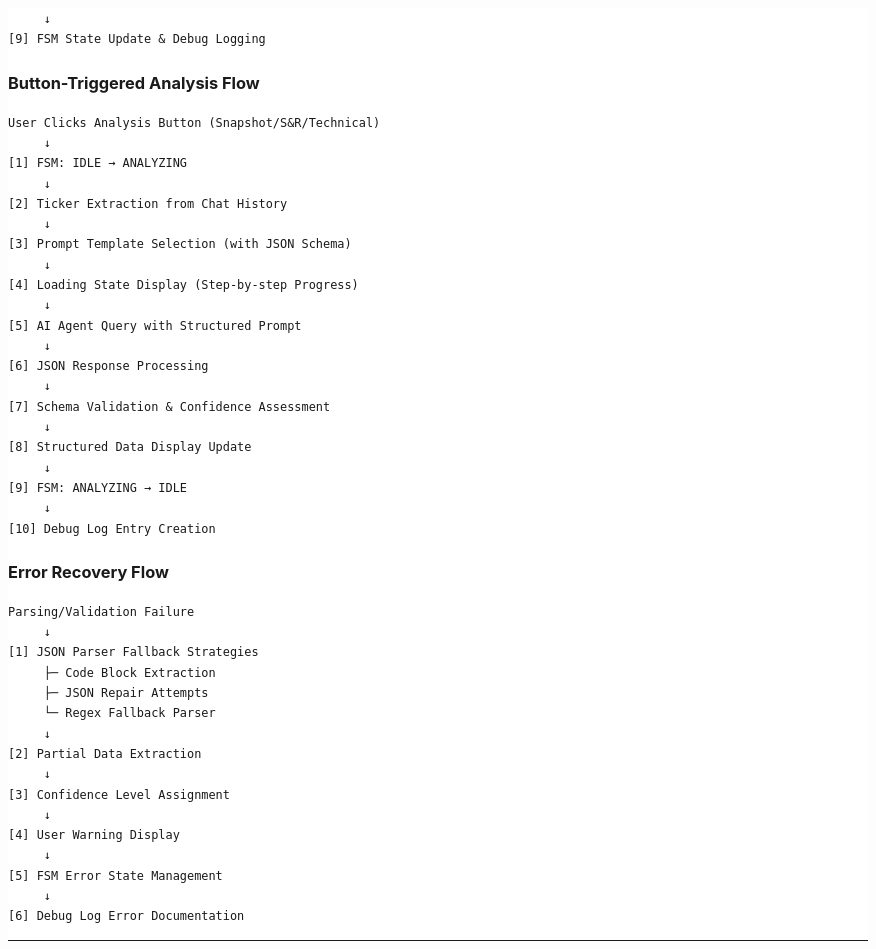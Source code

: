 ```
     ↓
[9] FSM State Update & Debug Logging
```

### Button-Triggered Analysis Flow

```
User Clicks Analysis Button (Snapshot/S&R/Technical)
     ↓
[1] FSM: IDLE → ANALYZING
     ↓
[2] Ticker Extraction from Chat History
     ↓
[3] Prompt Template Selection (with JSON Schema)
     ↓
[4] Loading State Display (Step-by-step Progress)
     ↓
[5] AI Agent Query with Structured Prompt
     ↓
[6] JSON Response Processing
     ↓
[7] Schema Validation & Confidence Assessment
     ↓
[8] Structured Data Display Update
     ↓
[9] FSM: ANALYZING → IDLE
     ↓
[10] Debug Log Entry Creation
```

### Error Recovery Flow

```
Parsing/Validation Failure
     ↓
[1] JSON Parser Fallback Strategies
     ├─ Code Block Extraction
     ├─ JSON Repair Attempts
     └─ Regex Fallback Parser
     ↓
[2] Partial Data Extraction
     ↓
[3] Confidence Level Assignment
     ↓
[4] User Warning Display
     ↓
[5] FSM Error State Management
     ↓
[6] Debug Log Error Documentation
```

---
